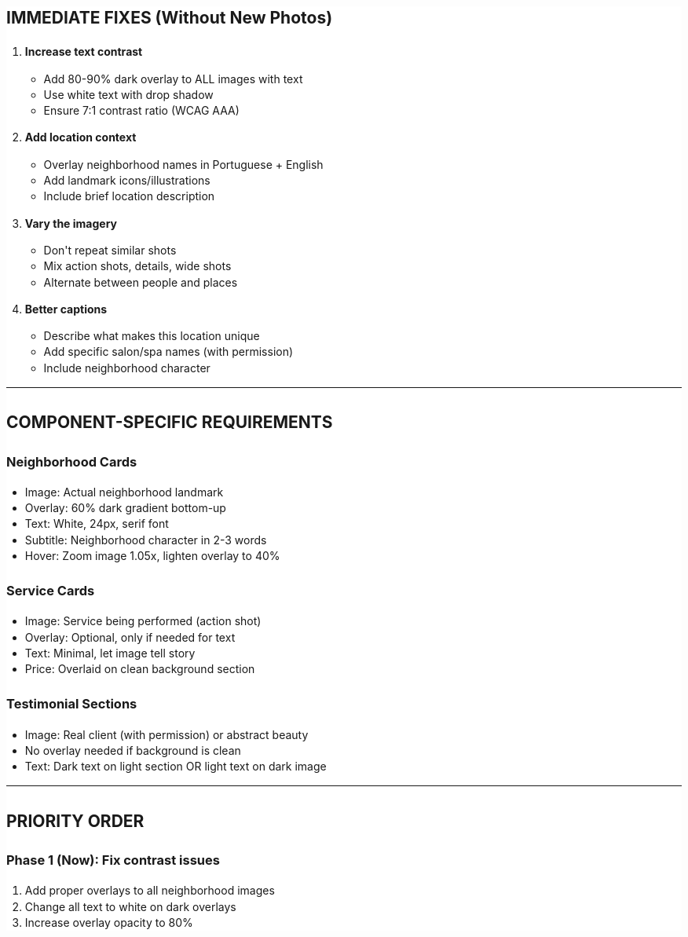 
## IMMEDIATE FIXES (Without New Photos)

1. **Increase text contrast**
   - Add 80-90% dark overlay to ALL images with text
   - Use white text with drop shadow
   - Ensure 7:1 contrast ratio (WCAG AAA)

2. **Add location context**
   - Overlay neighborhood names in Portuguese + English
   - Add landmark icons/illustrations
   - Include brief location description

3. **Vary the imagery**
   - Don't repeat similar shots
   - Mix action shots, details, wide shots
   - Alternate between people and places

4. **Better captions**
   - Describe what makes this location unique
   - Add specific salon/spa names (with permission)
   - Include neighborhood character

---

## COMPONENT-SPECIFIC REQUIREMENTS

### Neighborhood Cards
- Image: Actual neighborhood landmark
- Overlay: 60% dark gradient bottom-up
- Text: White, 24px, serif font
- Subtitle: Neighborhood character in 2-3 words
- Hover: Zoom image 1.05x, lighten overlay to 40%

### Service Cards
- Image: Service being performed (action shot)
- Overlay: Optional, only if needed for text
- Text: Minimal, let image tell story
- Price: Overlaid on clean background section

### Testimonial Sections
- Image: Real client (with permission) or abstract beauty
- No overlay needed if background is clean
- Text: Dark text on light section OR light text on dark image

---

## PRIORITY ORDER

### Phase 1 (Now): Fix contrast issues
1. Add proper overlays to all neighborhood images
2. Change all text to white on dark overlays
3. Increase overlay opacity to 80%
